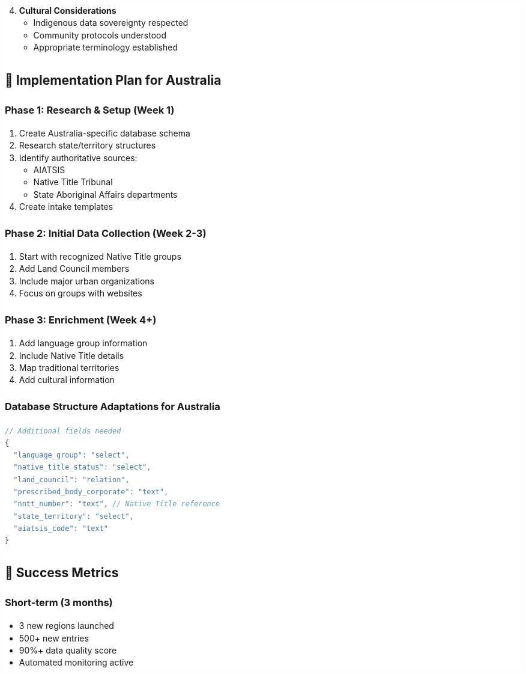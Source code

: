 4. **Cultural Considerations**
   - Indigenous data sovereignty respected
   - Community protocols understood
   - Appropriate terminology established

## 🚀 Implementation Plan for Australia

### Phase 1: Research & Setup (Week 1)
1. Create Australia-specific database schema
2. Research state/territory structures
3. Identify authoritative sources:
   - AIATSIS
   - Native Title Tribunal
   - State Aboriginal Affairs departments
4. Create intake templates

### Phase 2: Initial Data Collection (Week 2-3)
1. Start with recognized Native Title groups
2. Add Land Council members
3. Include major urban organizations
4. Focus on groups with websites

### Phase 3: Enrichment (Week 4+)
1. Add language group information
2. Include Native Title details
3. Map traditional territories
4. Add cultural information

### Database Structure Adaptations for Australia
```javascript
// Additional fields needed
{
  "language_group": "select",
  "native_title_status": "select",
  "land_council": "relation",
  "prescribed_body_corporate": "text",
  "nntt_number": "text", // Native Title reference
  "state_territory": "select",
  "aiatsis_code": "text"
}
```

## 🎯 Success Metrics

### Short-term (3 months)
- 3 new regions launched
- 500+ new entries
- 90%+ data quality score
- Automated monitoring active
